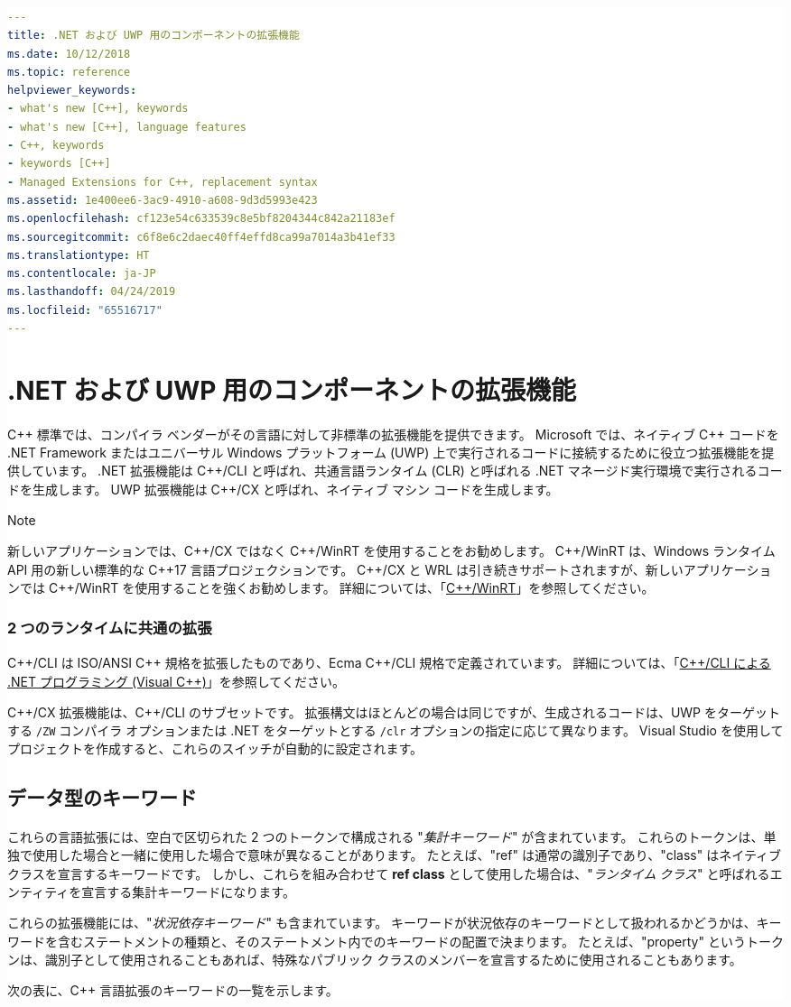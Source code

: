 ```yaml
---
title: .NET および UWP 用のコンポーネントの拡張機能
ms.date: 10/12/2018
ms.topic: reference
helpviewer_keywords:
- what's new [C++], keywords
- what's new [C++], language features
- C++, keywords
- keywords [C++]
- Managed Extensions for C++, replacement syntax
ms.assetid: 1e400ee6-3ac9-4910-a608-9d3d5993e423
ms.openlocfilehash: cf123e54c633539c8e5bf8204344c842a21183ef
ms.sourcegitcommit: c6f8e6c2daec40ff4effd8ca99a7014a3b41ef33
ms.translationtype: HT
ms.contentlocale: ja-JP
ms.lasthandoff: 04/24/2019
ms.locfileid: "65516717"
---
```

# <a name="component-extensions-for-net-and-uwp"></a>.NET および UWP 用のコンポーネントの拡張機能

C++ 標準では、コンパイラ ベンダーがその言語に対して非標準の拡張機能を提供できます。 Microsoft では、ネイティブ C++ コードを .NET Framework またはユニバーサル Windows プラットフォーム (UWP) 上で実行されるコードに接続するために役立つ拡張機能を提供しています。 .NET 拡張機能は C++/CLI と呼ばれ、共通言語ランタイム (CLR) と呼ばれる .NET マネージド実行環境で実行されるコードを生成します。 UWP 拡張機能は C++/CX と呼ばれ、ネイティブ マシン コードを生成します。

> [!NOTE]
> 新しいアプリケーションでは、C++/CX ではなく C++/WinRT を使用することをお勧めします。 C++/WinRT は、Windows ランタイム API 用の新しい標準的な C++17 言語プロジェクションです。 C++/CX と WRL は引き続きサポートされますが、新しいアプリケーションでは C++/WinRT を使用することを強くお勧めします。 詳細については、「[C++/WinRT](/windows/uwp/cpp-and-winrt-apis/index)」を参照してください。

### <a name="two-runtimes-one-set-of-extensions"></a>2 つのランタイムに共通の拡張

C++/CLI は ISO/ANSI C++ 規格を拡張したものであり、Ecma C++/CLI 規格で定義されています。 詳細については、「[C++/CLI による .NET プログラミング (Visual C++)](../dotnet/dotnet-programming-with-cpp-cli-visual-cpp.md)」を参照してください。

C++/CX 拡張機能は、C++/CLI のサブセットです。 拡張構文はほとんどの場合は同じですが、生成されるコードは、UWP をターゲットする `/ZW` コンパイラ オプションまたは .NET をターゲットとする `/clr` オプションの指定に応じて異なります。 Visual Studio を使用してプロジェクトを作成すると、これらのスイッチが自動的に設定されます。

## <a name="data-type-keywords"></a>データ型のキーワード

これらの言語拡張には、空白で区切られた 2 つのトークンで構成される "*集計キーワード*" が含まれています。 これらのトークンは、単独で使用した場合と一緒に使用した場合で意味が異なることがあります。 たとえば、"ref" は通常の識別子であり、"class" はネイティブ クラスを宣言するキーワードです。 しかし、これらを組み合わせて **ref class** として使用した場合は、"*ランタイム クラス*" と呼ばれるエンティティを宣言する集計キーワードになります。

これらの拡張機能には、"*状況依存キーワード*" も含まれています。 キーワードが状況依存のキーワードとして扱われるかどうかは、キーワードを含むステートメントの種類と、そのステートメント内でのキーワードの配置で決まります。 たとえば、"property" というトークンは、識別子として使用されることもあれば、特殊なパブリック クラスのメンバーを宣言するために使用されることもあります。

次の表に、C++ 言語拡張のキーワードの一覧を示します。
